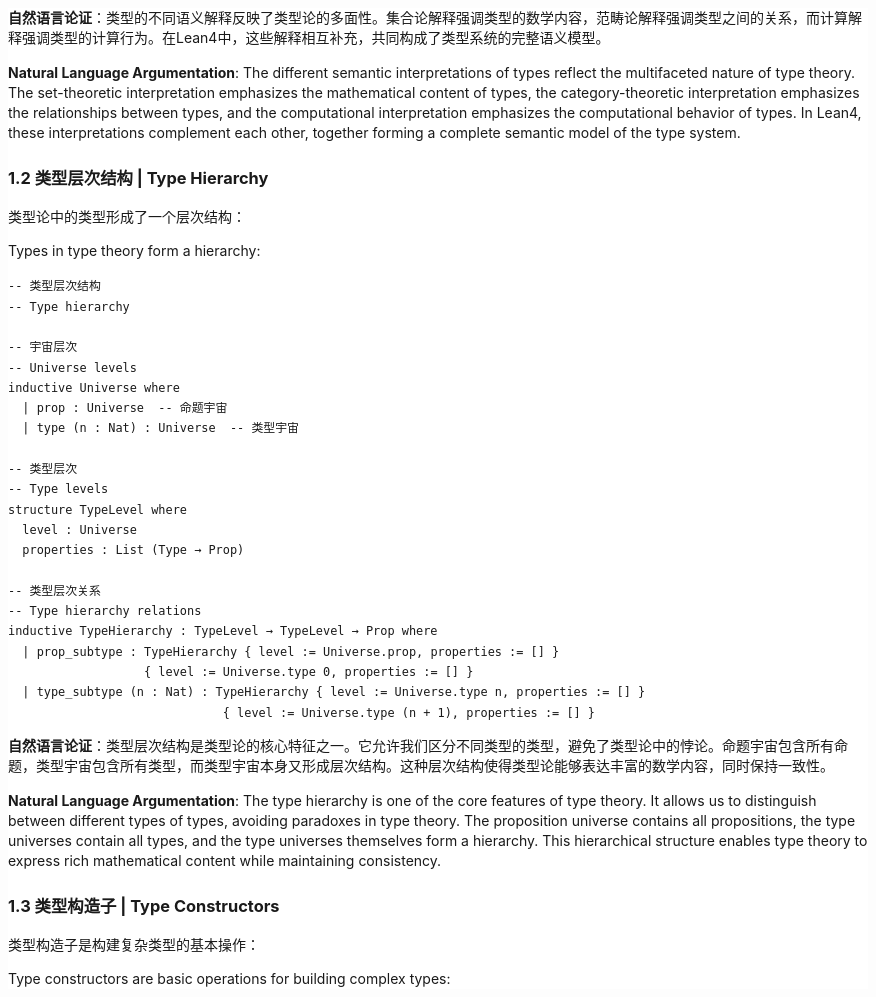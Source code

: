 **自然语言论证**：类型的不同语义解释反映了类型论的多面性。集合论解释强调类型的数学内容，范畴论解释强调类型之间的关系，而计算解释强调类型的计算行为。在Lean4中，这些解释相互补充，共同构成了类型系统的完整语义模型。

**Natural Language Argumentation**: The different semantic interpretations of types reflect the multifaceted nature of type theory. The set-theoretic interpretation emphasizes the mathematical content of types, the category-theoretic interpretation emphasizes the relationships between types, and the computational interpretation emphasizes the computational behavior of types. In Lean4, these interpretations complement each other, together forming a complete semantic model of the type system.

### 1.2 类型层次结构 | Type Hierarchy

类型论中的类型形成了一个层次结构：

Types in type theory form a hierarchy:

```lean
-- 类型层次结构
-- Type hierarchy

-- 宇宙层次
-- Universe levels
inductive Universe where
  | prop : Universe  -- 命题宇宙
  | type (n : Nat) : Universe  -- 类型宇宙

-- 类型层次
-- Type levels
structure TypeLevel where
  level : Universe
  properties : List (Type → Prop)

-- 类型层次关系
-- Type hierarchy relations
inductive TypeHierarchy : TypeLevel → TypeLevel → Prop where
  | prop_subtype : TypeHierarchy { level := Universe.prop, properties := [] } 
                   { level := Universe.type 0, properties := [] }
  | type_subtype (n : Nat) : TypeHierarchy { level := Universe.type n, properties := [] } 
                              { level := Universe.type (n + 1), properties := [] }
```

**自然语言论证**：类型层次结构是类型论的核心特征之一。它允许我们区分不同类型的类型，避免了类型论中的悖论。命题宇宙包含所有命题，类型宇宙包含所有类型，而类型宇宙本身又形成层次结构。这种层次结构使得类型论能够表达丰富的数学内容，同时保持一致性。

**Natural Language Argumentation**: The type hierarchy is one of the core features of type theory. It allows us to distinguish between different types of types, avoiding paradoxes in type theory. The proposition universe contains all propositions, the type universes contain all types, and the type universes themselves form a hierarchy. This hierarchical structure enables type theory to express rich mathematical content while maintaining consistency.

### 1.3 类型构造子 | Type Constructors

类型构造子是构建复杂类型的基本操作：

Type constructors are basic operations for building complex types:
